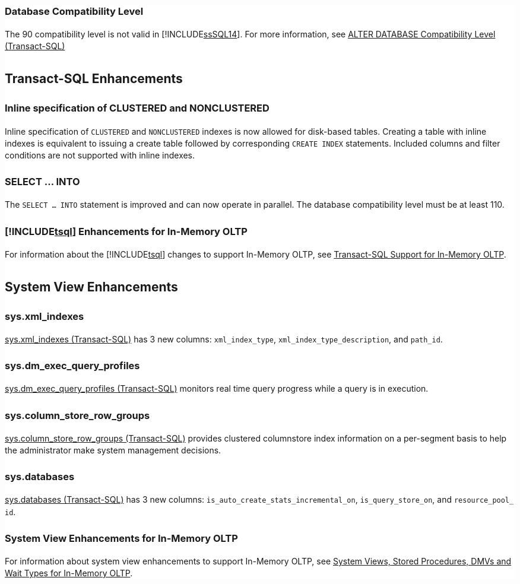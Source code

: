   
###  <a name="Compat"></a> Database Compatibility Level  
 The 90 compatibility level is not valid in [!INCLUDE[ssSQL14](../includes/sssql14-md.md)]. For more information, see [ALTER DATABASE Compatibility Level &#40;Transact-SQL&#41;](/sql/t-sql/statements/alter-database-transact-sql-compatibility-level)  
  
##  <a name="TSQL"></a> Transact-SQL Enhancements  
  
### Inline specification of CLUSTERED and NONCLUSTERED  
 Inline specification of `CLUSTERED` and `NONCLUSTERED` indexes is now allowed for disk-based tables. Creating a table with inline indexes is equivalent to issuing a create table followed by corresponding `CREATE INDEX` statements. Included columns and filter conditions are not supported with inline indexes.  
  
### SELECT … INTO  
 The `SELECT … INTO` statement is improved and can now operate in parallel. The database compatibility level must be at least 110.  
  
### [!INCLUDE[tsql](../includes/tsql-md.md)] Enhancements for In-Memory OLTP  
 For information about the [!INCLUDE[tsql](../includes/tsql-md.md)] changes to support In-Memory OLTP, see [Transact-SQL Support for In-Memory OLTP](../relational-databases/in-memory-oltp/transact-sql-support-for-in-memory-oltp.md).  
  
  
##  <a name="SystemTable"></a> System View Enhancements  
  
### sys.xml_indexes  
 [sys.xml_indexes &#40;Transact-SQL&#41;](/sql/relational-databases/system-catalog-views/sys-xml-indexes-transact-sql) has 3 new columns: `xml_index_type`, `xml_index_type_description`, and `path_id`.  
  
### sys.dm_exec_query_profiles  
 [sys.dm_exec_query_profiles &#40;Transact-SQL&#41;](/sql/relational-databases/system-dynamic-management-views/sys-dm-exec-query-profiles-transact-sql) monitors real time query progress while a query is in execution.  
  
### sys.column_store_row_groups  
 [sys.column_store_row_groups &#40;Transact-SQL&#41;](/sql/relational-databases/system-catalog-views/sys-column-store-row-groups-transact-sql) provides clustered columnstore index information on a per-segment basis to help the administrator make system management decisions.  
  
### sys.databases  
 [sys.databases &#40;Transact-SQL&#41;](/sql/relational-databases/system-catalog-views/sys-databases-transact-sql) has 3 new columns: `is_auto_create_stats_incremental_on`, `is_query_store_on`, and `resource_pool_id`.  
  
### System View Enhancements for In-Memory OLTP  
 For information about system view enhancements to support In-Memory OLTP, see [System Views, Stored Procedures, DMVs and Wait Types for In-Memory OLTP](../../2014/database-engine/system-views-stored-procedures-dmvs-and-wait-types-for-in-memory-oltp.md).  
   